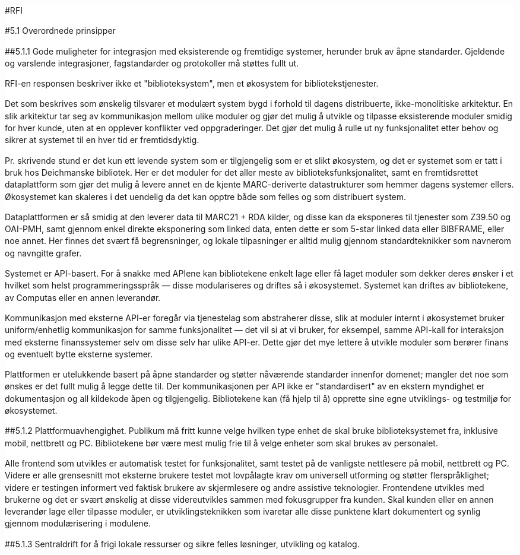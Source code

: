 #RFI

#5.1 Overordnede prinsipper

##5.1.1 Gode muligheter for integrasjon med eksisterende og fremtidige systemer, herunder bruk av åpne standarder. Gjeldende og varslende integrasjoner, fagstandarder og protokoller må støttes fullt ut.

RFI-en responsen beskriver ikke et "biblioteksystem", men et økosystem for bibliotekstjenester.

Det som beskrives som ønskelig tilsvarer et modulært system bygd i forhold til dagens distribuerte, ikke-monolitiske arkitektur. En slik arkitektur tar seg av kommunikasjon mellom ulike moduler og gjør det mulig å utvikle og tilpasse eksisterende moduler smidig for hver kunde, uten at en opplever konflikter ved oppgraderinger. Det gjør det mulig å rulle ut ny funksjonalitet etter behov og sikrer at systemet til en hver tid er fremtidsdyktig.

Pr. skrivende stund er det kun ett levende system som er tilgjengelig som er et slikt økosystem, og det er systemet som er tatt i bruk hos Deichmanske bibliotek. Her er det moduler for det aller meste av biblioteksfunksjonalitet, samt en fremtidsrettet dataplattform som gjør det mulig å levere annet en de kjente MARC-deriverte datastrukturer som hemmer dagens systemer ellers. Økosystemet kan skaleres i det uendelig da det kan opptre både som felles og som distribuert system.

Dataplattformen er så smidig at den leverer data til MARC21 + RDA kilder, og disse kan da eksponeres til tjenester som Z39.50 og OAI-PMH, samt gjennom enkel direkte eksponering som linked data, enten dette er som 5-star linked data eller BIBFRAME, eller noe annet. Her finnes det svært få begrensninger, og lokale tilpasninger er alltid mulig gjennom standardteknikker som navnerom og navngitte grafer.

Systemet er API-basert. For å snakke med APIene kan bibliotekene enkelt lage eller få laget moduler som dekker deres ønsker i et hvilket som helst programmeringsspråk  — disse modulariseres og driftes så i økosystemet. Systemet kan driftes av bibliotekene, av Computas eller en annen leverandør. 

Kommunikasjon med eksterne API-er foregår via tjenestelag som abstraherer disse, slik at moduler internt i økosystemet bruker uniform/enhetlig kommunikasjon for samme funksjonalitet — det vil si at vi bruker, for eksempel, samme API-kall for interaksjon med eksterne finanssystemer selv om disse selv har ulike API-er. Dette gjør det mye lettere å utvikle moduler som berører finans og eventuelt bytte eksterne systemer.

Plattformen er utelukkende basert på åpne standarder og støtter nåværende standarder innenfor domenet; mangler det noe som ønskes er det fullt mulig å legge dette til. Der kommunikasjonen per API ikke er "standardisert" av en ekstern myndighet er dokumentasjon og all kildekode åpen og tilgjengelig. Bibliotekene kan (få hjelp til å) opprette sine egne utviklings- og testmiljø for økosystemet.

##5.1.2 Plattformuavhengighet. Publikum må fritt kunne velge hvilken type enhet de skal bruke biblioteksystemet fra, inklusive mobil, nettbrett og PC. Bibliotekene bør være mest mulig frie til å velge enheter som skal brukes av personalet.

Alle frontend som utvikles er automatisk testet for funksjonalitet, samt testet på de vanligste nettlesere på mobil, nettbrett og PC. Videre er alle grensesnitt mot eksterne brukere testet mot lovpålagte krav om universell utforming og støtter flerspråklighet; videre er testingen informert ved faktisk brukere av skjermlesere og andre assistive teknologier. Frontendene utvikles med brukerne og det er svært ønskelig at disse videreutvikles sammen med fokusgrupper fra kunden. Skal kunden eller en annen leverandør lage eller tilpasse moduler, er utviklingsteknikken som ivaretar alle disse punktene klart dokumentert og synlig gjennom modulærisering i modulene.

##5.1.3 Sentraldrift for å frigi lokale ressurser og sikre felles løsninger, utvikling og katalog. 
